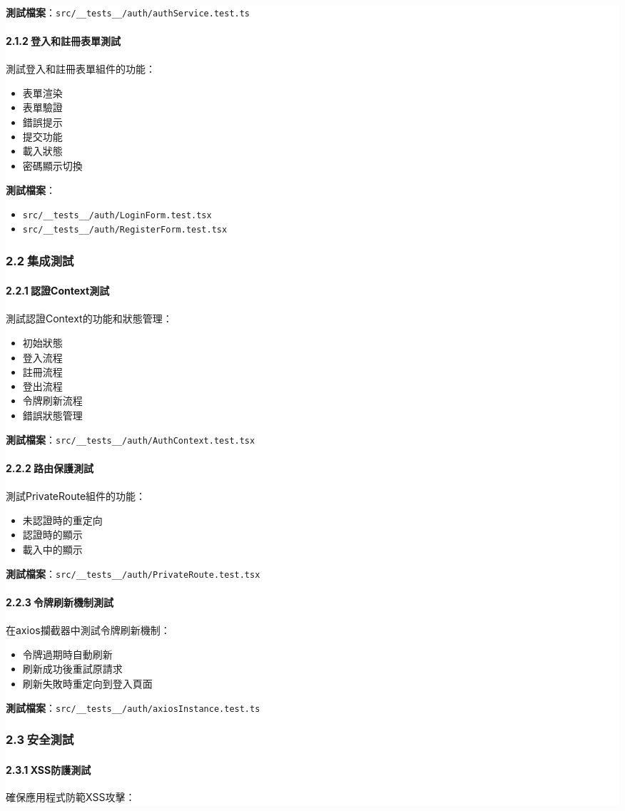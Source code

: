 **測試檔案**：`src/__tests__/auth/authService.test.ts`

#### 2.1.2 登入和註冊表單測試

測試登入和註冊表單組件的功能：

- 表單渲染
- 表單驗證
- 錯誤提示
- 提交功能
- 載入狀態
- 密碼顯示切換

**測試檔案**：
- `src/__tests__/auth/LoginForm.test.tsx`
- `src/__tests__/auth/RegisterForm.test.tsx`

### 2.2 集成測試

#### 2.2.1 認證Context測試

測試認證Context的功能和狀態管理：

- 初始狀態
- 登入流程
- 註冊流程
- 登出流程
- 令牌刷新流程
- 錯誤狀態管理

**測試檔案**：`src/__tests__/auth/AuthContext.test.tsx`

#### 2.2.2 路由保護測試

測試PrivateRoute組件的功能：

- 未認證時的重定向
- 認證時的顯示
- 載入中的顯示

**測試檔案**：`src/__tests__/auth/PrivateRoute.test.tsx`

#### 2.2.3 令牌刷新機制測試

在axios攔截器中測試令牌刷新機制：

- 令牌過期時自動刷新
- 刷新成功後重試原請求
- 刷新失敗時重定向到登入頁面

**測試檔案**：`src/__tests__/auth/axiosInstance.test.ts`

### 2.3 安全測試

#### 2.3.1 XSS防護測試

確保應用程式防範XSS攻擊：
